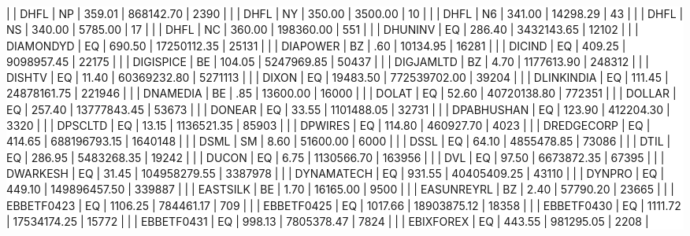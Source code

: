 |  | DHFL | NP | 359.01 | 868142.70 | 2390 |
|  | DHFL | NY | 350.00 | 3500.00 | 10 |
|  | DHFL | N6 | 341.00 | 14298.29 | 43 |
|  | DHFL | NS | 340.00 | 5785.00 | 17 |
|  | DHFL | NC | 360.00 | 198360.00 | 551 |
|  | DHUNINV | EQ | 286.40 | 3432143.65 | 12102 |
|  | DIAMONDYD | EQ | 690.50 | 17250112.35 | 25131 |
|  | DIAPOWER | BZ | .60 | 10134.95 | 16281 |
|  | DICIND | EQ | 409.25 | 9098957.45 | 22175 |
|  | DIGISPICE | BE | 104.05 | 5247969.85 | 50437 |
|  | DIGJAMLTD | BZ | 4.70 | 1177613.90 | 248312 |
|  | DISHTV | EQ | 11.40 | 60369232.80 | 5271113 |
|  | DIXON | EQ | 19483.50 | 772539702.00 | 39204 |
|  | DLINKINDIA | EQ | 111.45 | 24878161.75 | 221946 |
|  | DNAMEDIA | BE | .85 | 13600.00 | 16000 |
|  | DOLAT | EQ | 52.60 | 40720138.80 | 772351 |
|  | DOLLAR | EQ | 257.40 | 13777843.45 | 53673 |
|  | DONEAR | EQ | 33.55 | 1101488.05 | 32731 |
|  | DPABHUSHAN | EQ | 123.90 | 412204.30 | 3320 |
|  | DPSCLTD | EQ | 13.15 | 1136521.35 | 85903 |
|  | DPWIRES | EQ | 114.80 | 460927.70 | 4023 |
|  | DREDGECORP | EQ | 414.65 | 688196793.15 | 1640148 |
|  | DSML | SM | 8.60 | 51600.00 | 6000 |
|  | DSSL | EQ | 64.10 | 4855478.85 | 73086 |
|  | DTIL | EQ | 286.95 | 5483268.35 | 19242 |
|  | DUCON | EQ | 6.75 | 1130566.70 | 163956 |
|  | DVL | EQ | 97.50 | 6673872.35 | 67395 |
|  | DWARKESH | EQ | 31.45 | 104958279.55 | 3387978 |
|  | DYNAMATECH | EQ | 931.55 | 40405409.25 | 43110 |
|  | DYNPRO | EQ | 449.10 | 149896457.50 | 339887 |
|  | EASTSILK | BE | 1.70 | 16165.00 | 9500 |
|  | EASUNREYRL | BZ | 2.40 | 57790.20 | 23665 |
|  | EBBETF0423 | EQ | 1106.25 | 784461.17 | 709 |
|  | EBBETF0425 | EQ | 1017.66 | 18903875.12 | 18358 |
|  | EBBETF0430 | EQ | 1111.72 | 17534174.25 | 15772 |
|  | EBBETF0431 | EQ | 998.13 | 7805378.47 | 7824 |
|  | EBIXFOREX | EQ | 443.55 | 981295.05 | 2208 |